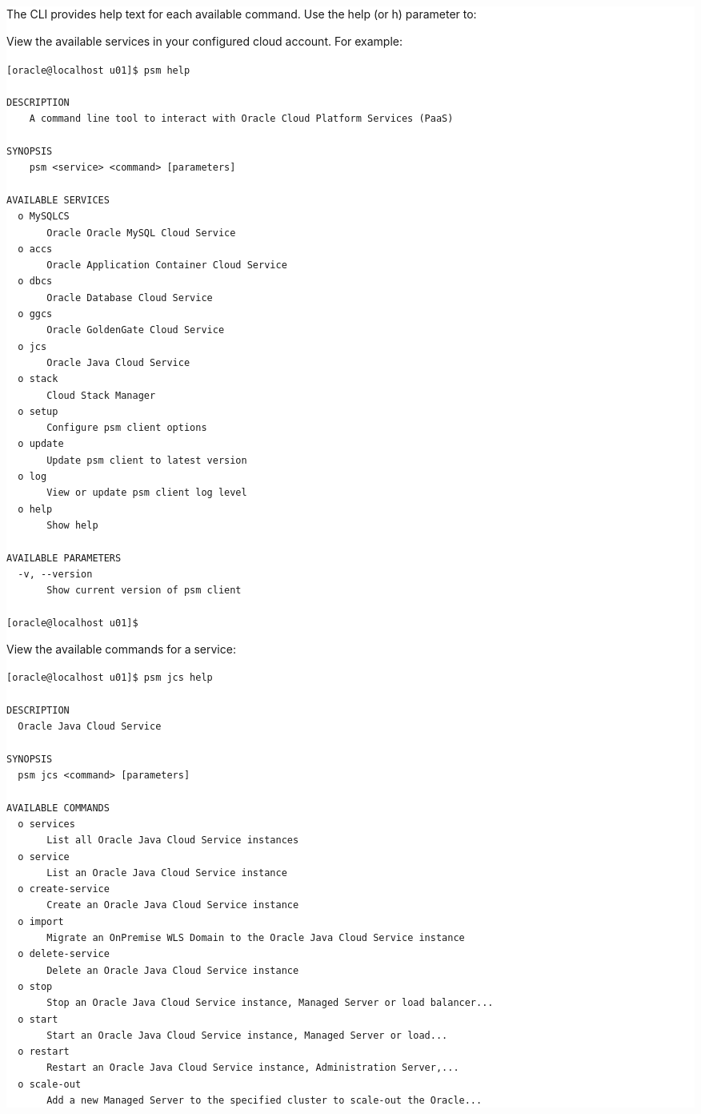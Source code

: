 The CLI provides help text for each available command. Use the help (or h) parameter to:

View the available services in your configured cloud account. For example:

	[oracle@localhost u01]$ psm help

	DESCRIPTION
  		A command line tool to interact with Oracle Cloud Platform Services (PaaS)

	SYNOPSIS
  		psm <service> <command> [parameters]

	AVAILABLE SERVICES
	  o MySQLCS
	       Oracle Oracle MySQL Cloud Service
	  o accs
	       Oracle Application Container Cloud Service
	  o dbcs
	       Oracle Database Cloud Service
	  o ggcs
	       Oracle GoldenGate Cloud Service
	  o jcs
	       Oracle Java Cloud Service
	  o stack
	       Cloud Stack Manager
	  o setup
	       Configure psm client options
	  o update
	       Update psm client to latest version
	  o log
	       View or update psm client log level
	  o help
	       Show help

	AVAILABLE PARAMETERS
	  -v, --version  
	       Show current version of psm client

	[oracle@localhost u01]$ 

View the available commands for a service:

	[oracle@localhost u01]$ psm jcs help

	DESCRIPTION
	  Oracle Java Cloud Service
	
	SYNOPSIS
	  psm jcs <command> [parameters]
	
	AVAILABLE COMMANDS
	  o services
	       List all Oracle Java Cloud Service instances
	  o service
	       List an Oracle Java Cloud Service instance
	  o create-service
	       Create an Oracle Java Cloud Service instance
	  o import
	       Migrate an OnPremise WLS Domain to the Oracle Java Cloud Service instance
	  o delete-service
	       Delete an Oracle Java Cloud Service instance
	  o stop
	       Stop an Oracle Java Cloud Service instance, Managed Server or load balancer...
	  o start
	       Start an Oracle Java Cloud Service instance, Managed Server or load...
	  o restart
	       Restart an Oracle Java Cloud Service instance, Administration Server,...
	  o scale-out
	       Add a new Managed Server to the specified cluster to scale-out the Oracle...